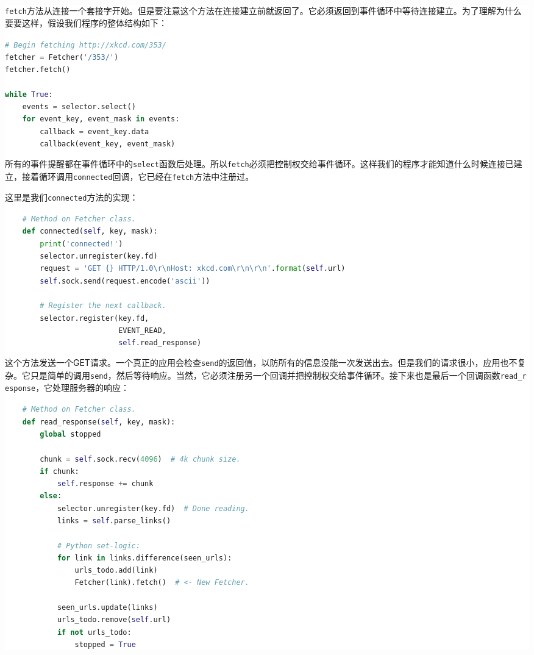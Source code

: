 `fetch`方法从连接一个套接字开始。但是要注意这个方法在连接建立前就返回了。它必须返回到事件循环中等待连接建立。为了理解为什么要要这样，假设我们程序的整体结构如下：

```python
# Begin fetching http://xkcd.com/353/
fetcher = Fetcher('/353/')
fetcher.fetch()

while True:
    events = selector.select()
    for event_key, event_mask in events:
        callback = event_key.data
        callback(event_key, event_mask)
```

所有的事件提醒都在事件循环中的`select`函数后处理。所以`fetch`必须把控制权交给事件循环。这样我们的程序才能知道什么时候连接已建立，接着循环调用`connected`回调，它已经在`fetch`方法中注册过。

这里是我们`connected`方法的实现：

```python
    # Method on Fetcher class.
    def connected(self, key, mask):
        print('connected!')
        selector.unregister(key.fd)
        request = 'GET {} HTTP/1.0\r\nHost: xkcd.com\r\n\r\n'.format(self.url)
        self.sock.send(request.encode('ascii'))
        
        # Register the next callback.
        selector.register(key.fd,
                          EVENT_READ,
                          self.read_response)
```

这个方法发送一个GET请求。一个真正的应用会检查`send`的返回值，以防所有的信息没能一次发送出去。但是我们的请求很小，应用也不复杂。它只是简单的调用`send`，然后等待响应。当然，它必须注册另一个回调并把控制权交给事件循环。接下来也是最后一个回调函数`read_response`，它处理服务器的响应：

```python
    # Method on Fetcher class.
    def read_response(self, key, mask):
        global stopped

        chunk = self.sock.recv(4096)  # 4k chunk size.
        if chunk:
            self.response += chunk
        else:
            selector.unregister(key.fd)  # Done reading.
            links = self.parse_links()
            
            # Python set-logic:
            for link in links.difference(seen_urls):
                urls_todo.add(link)
                Fetcher(link).fetch()  # <- New Fetcher.

            seen_urls.update(links)
            urls_todo.remove(self.url)
            if not urls_todo:
                stopped = True
```
